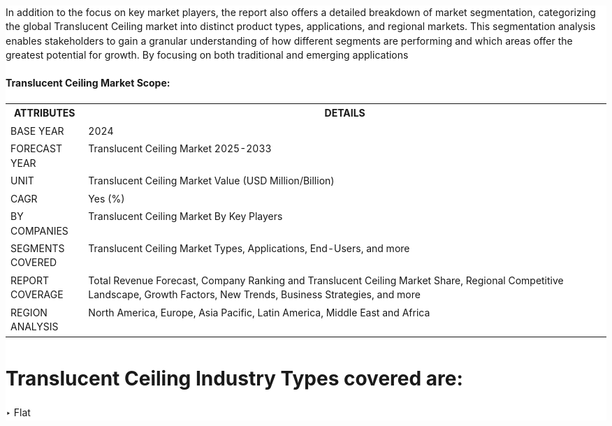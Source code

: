 In addition to the focus on key market players, the report also offers a detailed breakdown of market segmentation, categorizing the global Translucent Ceiling market into distinct product types, applications, and regional markets. This segmentation analysis enables stakeholders to gain a granular understanding of how different segments are performing and which areas offer the greatest potential for growth. By focusing on both traditional and emerging applications

<h4>Translucent Ceiling Market Scope:</h4>
<table>
<tr>
<th>ATTRIBUTES</th>
<th>DETAILS</th>
</tr>
<tr>
<td>BASE YEAR</td>
<td>2024</td>
</tr>
<tr>
<td>FORECAST YEAR</td>
<td>Translucent Ceiling Market 2025-2033</td>
</tr>
<tr>
<td>UNIT</td>
<td>Translucent Ceiling Market Value (USD Million/Billion)</td>
<tr>
<td>CAGR</td>
<td>Yes (%)</td>
</tr>
</tr>
<tr>
<td>BY COMPANIES</td>
<td>Translucent Ceiling Market By Key Players</td>
</tr>
<tr>
<td>SEGMENTS COVERED</td>
<td>Translucent Ceiling Market Types, Applications, End-Users, and more</td>
</tr>
<tr>
<td>REPORT COVERAGE</td>
<td>Total Revenue Forecast, Company Ranking and Translucent Ceiling Market Share, Regional Competitive Landscape, Growth Factors, New Trends, Business Strategies, and more</td>
</tr>
<tr>
<td>REGION ANALYSIS</td>
<td>North America, Europe, Asia Pacific, Latin America, Middle East and Africa</td>
</tr>
</table>

# <strong>Translucent Ceiling Industry Types covered are:</strong>

‣ Flat
